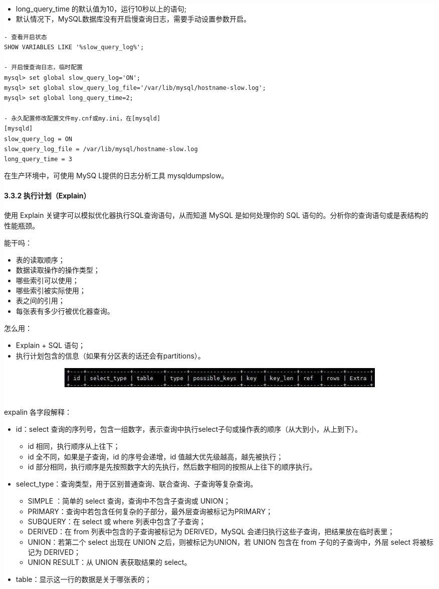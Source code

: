 - long_query_time 的默认值为10，运行10秒以上的语句;
- 默认情况下，MySQL数据库没有开启慢查询日志，需要手动设置参数开启。

```Text
- 查看开启状态
SHOW VARIABLES LIKE '%slow_query_log%';

- 开启慢查询日志，临时配置
mysql> set global slow_query_log='ON';
mysql> set global slow_query_log_file='/var/lib/mysql/hostname-slow.log';
mysql> set global long_query_time=2;

- 永久配置修改配置文件my.cnf或my.ini，在[mysqld]
[mysqld]
slow_query_log = ON
slow_query_log_file = /var/lib/mysql/hostname-slow.log
long_query_time = 3
```
在生产环境中，可使用 MySQ L提供的日志分析工具 mysqldumpslow。

#### 3.3.2 执行计划（Explain）
使用 Explain 关键字可以模拟优化器执行SQL查询语句，从而知道 MySQL 是如何处理你的 SQL 语句的。分析你的查询语句或是表结构的性能瓶颈。

能干吗：
- 表的读取顺序；
- 数据读取操作的操作类型；
- 哪些索引可以使用；
- 哪些索引被实际使用；
- 表之间的引用；
- 每张表有多少行被优化器查询。

怎么用：
- Explain + SQL 语句；
- 执行计划包含的信息（如果有分区表的话还会有partitions）。

<div align="center"> <img src="images/114.webp" width=620px"></div><br>

expalin 各字段解释：
- id：select 查询的序列号，包含一组数字，表示查询中执行select子句或操作表的顺序（从大到小，从上到下）。
  - id 相同，执行顺序从上往下；
  - id 全不同，如果是子查询，id 的序号会递增，id 值越大优先级越高，越先被执行；
  - id 部分相同，执行顺序是先按照数字大的先执行，然后数字相同的按照从上往下的顺序执行。

- select_type：查询类型，用于区别普通查询、联合查询、子查询等复杂查询。
  - SIMPLE ：简单的 select 查询，查询中不包含子查询或 UNION；
  - PRIMARY：查询中若包含任何复杂的子部分，最外层查询被标记为PRIMARY；
  - SUBQUERY：在 select 或 where 列表中包含了子查询；
  - DERIVED：在 from 列表中包含的子查询被标记为 DERIVED，MySQL 会递归执行这些子查询，把结果放在临时表里；
  - UNION：若第二个 select 出现在 UNION 之后，则被标记为UNION，若 UNION 包含在 from 子句的子查询中，外层 select 将被标记为 DERIVED；
  - UNION RESULT：从 UNION 表获取结果的 select。

- table：显示这一行的数据是关于哪张表的；
